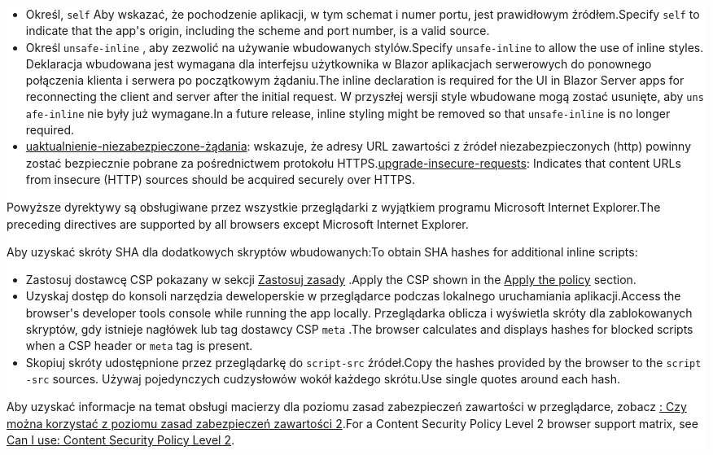   * <span data-ttu-id="24788-141">Określ, `self` Aby wskazać, że pochodzenie aplikacji, w tym schemat i numer portu, jest prawidłowym źródłem.</span><span class="sxs-lookup"><span data-stu-id="24788-141">Specify `self` to indicate that the app's origin, including the scheme and port number, is a valid source.</span></span>
  * <span data-ttu-id="24788-142">Określ `unsafe-inline` , aby zezwolić na używanie wbudowanych stylów.</span><span class="sxs-lookup"><span data-stu-id="24788-142">Specify `unsafe-inline` to allow the use of inline styles.</span></span> <span data-ttu-id="24788-143">Deklaracja wbudowana jest wymagana dla interfejsu użytkownika w Blazor aplikacjach serwerowych do ponownego połączenia klienta i serwera po początkowym żądaniu.</span><span class="sxs-lookup"><span data-stu-id="24788-143">The inline declaration is required for the UI in Blazor Server apps for reconnecting the client and server after the initial request.</span></span> <span data-ttu-id="24788-144">W przyszłej wersji style wbudowane mogą zostać usunięte, aby `unsafe-inline` nie były już wymagane.</span><span class="sxs-lookup"><span data-stu-id="24788-144">In a future release, inline styling might be removed so that `unsafe-inline` is no longer required.</span></span>
* <span data-ttu-id="24788-145">[uaktualnienie-niezabezpieczone-żądania](https://developer.mozilla.org/docs/Web/HTTP/Headers/Content-Security-Policy/upgrade-insecure-requests): wskazuje, że adresy URL zawartości z źródeł niezabezpieczonych (http) powinny zostać bezpiecznie pobrane za pośrednictwem protokołu HTTPS.</span><span class="sxs-lookup"><span data-stu-id="24788-145">[upgrade-insecure-requests](https://developer.mozilla.org/docs/Web/HTTP/Headers/Content-Security-Policy/upgrade-insecure-requests): Indicates that content URLs from insecure (HTTP) sources should be acquired securely over HTTPS.</span></span>

<span data-ttu-id="24788-146">Powyższe dyrektywy są obsługiwane przez wszystkie przeglądarki z wyjątkiem programu Microsoft Internet Explorer.</span><span class="sxs-lookup"><span data-stu-id="24788-146">The preceding directives are supported by all browsers except Microsoft Internet Explorer.</span></span>

<span data-ttu-id="24788-147">Aby uzyskać skróty SHA dla dodatkowych skryptów wbudowanych:</span><span class="sxs-lookup"><span data-stu-id="24788-147">To obtain SHA hashes for additional inline scripts:</span></span>

* <span data-ttu-id="24788-148">Zastosuj dostawcę CSP pokazany w sekcji [Zastosuj zasady](#apply-the-policy) .</span><span class="sxs-lookup"><span data-stu-id="24788-148">Apply the CSP shown in the [Apply the policy](#apply-the-policy) section.</span></span>
* <span data-ttu-id="24788-149">Uzyskaj dostęp do konsoli narzędzia deweloperskie w przeglądarce podczas lokalnego uruchamiania aplikacji.</span><span class="sxs-lookup"><span data-stu-id="24788-149">Access the browser's developer tools console while running the app locally.</span></span> <span data-ttu-id="24788-150">Przeglądarka oblicza i wyświetla skróty dla zablokowanych skryptów, gdy istnieje nagłówek lub tag dostawcy CSP `meta` .</span><span class="sxs-lookup"><span data-stu-id="24788-150">The browser calculates and displays hashes for blocked scripts when a CSP header or `meta` tag is present.</span></span>
* <span data-ttu-id="24788-151">Skopiuj skróty udostępnione przez przeglądarkę do `script-src` źródeł.</span><span class="sxs-lookup"><span data-stu-id="24788-151">Copy the hashes provided by the browser to the `script-src` sources.</span></span> <span data-ttu-id="24788-152">Używaj pojedynczych cudzysłowów wokół każdego skrótu.</span><span class="sxs-lookup"><span data-stu-id="24788-152">Use single quotes around each hash.</span></span>

<span data-ttu-id="24788-153">Aby uzyskać informacje na temat obsługi macierzy dla poziomu zasad zabezpieczeń zawartości w przeglądarce, zobacz [: Czy można korzystać z poziomu zasad zabezpieczeń zawartości 2](https://www.caniuse.com/#feat=contentsecuritypolicy2).</span><span class="sxs-lookup"><span data-stu-id="24788-153">For a Content Security Policy Level 2 browser support matrix, see [Can I use: Content Security Policy Level 2](https://www.caniuse.com/#feat=contentsecuritypolicy2).</span></span>
